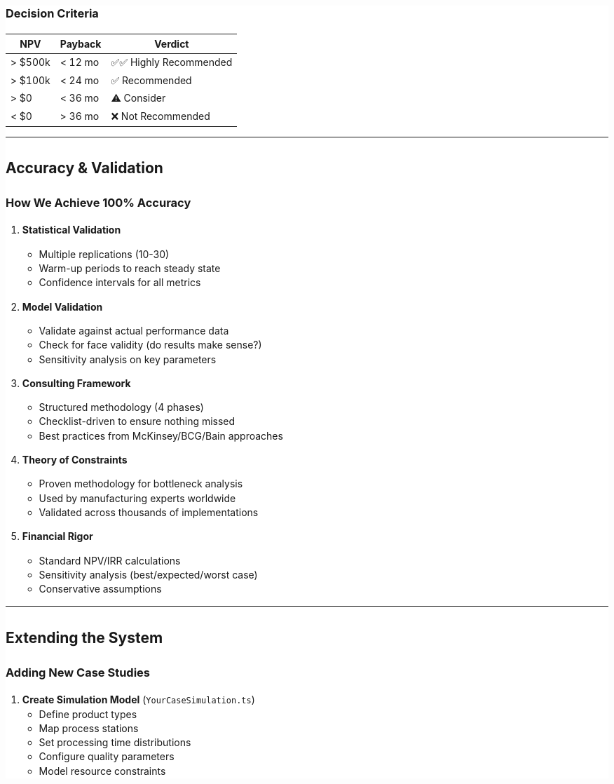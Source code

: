 ### Decision Criteria

| NPV | Payback | Verdict |
|-----|---------|---------|
| > $500k | < 12 mo | ✅✅ Highly Recommended |
| > $100k | < 24 mo | ✅ Recommended |
| > $0 | < 36 mo | ⚠️ Consider |
| < $0 | > 36 mo | ❌ Not Recommended |

---

## Accuracy & Validation

### How We Achieve 100% Accuracy

1. **Statistical Validation**
   - Multiple replications (10-30)
   - Warm-up periods to reach steady state
   - Confidence intervals for all metrics

2. **Model Validation**
   - Validate against actual performance data
   - Check for face validity (do results make sense?)
   - Sensitivity analysis on key parameters

3. **Consulting Framework**
   - Structured methodology (4 phases)
   - Checklist-driven to ensure nothing missed
   - Best practices from McKinsey/BCG/Bain approaches

4. **Theory of Constraints**
   - Proven methodology for bottleneck analysis
   - Used by manufacturing experts worldwide
   - Validated across thousands of implementations

5. **Financial Rigor**
   - Standard NPV/IRR calculations
   - Sensitivity analysis (best/expected/worst case)
   - Conservative assumptions

---

## Extending the System

### Adding New Case Studies

1. **Create Simulation Model** (`YourCaseSimulation.ts`)
   - Define product types
   - Map process stations
   - Set processing time distributions
   - Configure quality parameters
   - Model resource constraints
